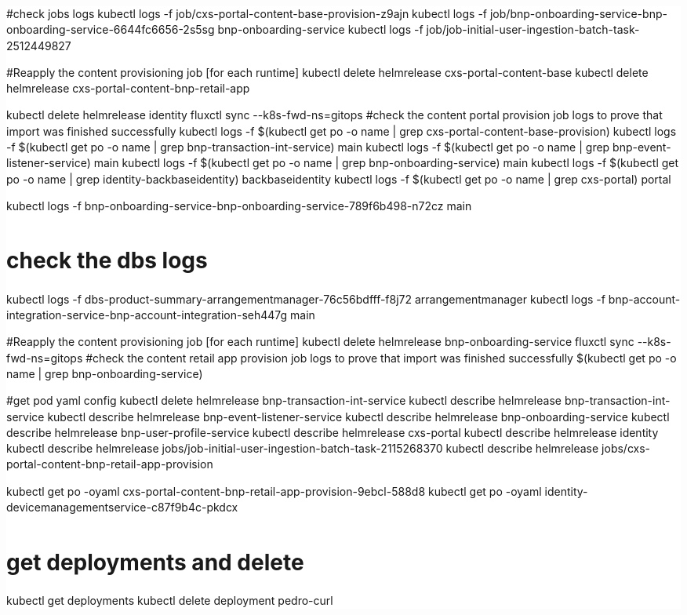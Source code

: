 #check jobs logs
kubectl logs -f job/cxs-portal-content-base-provision-z9ajn
kubectl logs -f job/bnp-onboarding-service-bnp-onboarding-service-6644fc6656-2s5sg bnp-onboarding-service
kubectl logs -f job/job-initial-user-ingestion-batch-task-2512449827


#Reapply the content provisioning job [for each runtime]
kubectl delete helmrelease cxs-portal-content-base
kubectl delete helmrelease cxs-portal-content-bnp-retail-app

kubectl delete helmrelease identity
fluxctl sync --k8s-fwd-ns=gitops
#check the content portal provision job logs to prove that import was finished successfully
kubectl logs -f $(kubectl get po -o name | grep cxs-portal-content-base-provision)
kubectl logs -f $(kubectl get po -o name | grep bnp-transaction-int-service) main
kubectl logs -f $(kubectl get po -o name | grep bnp-event-listener-service) main
kubectl logs -f $(kubectl get po -o name | grep bnp-onboarding-service) main
kubectl logs -f $(kubectl get po -o name | grep identity-backbaseidentity) backbaseidentity
kubectl logs -f $(kubectl get po -o name | grep cxs-portal) portal

kubectl logs -f  bnp-onboarding-service-bnp-onboarding-service-789f6b498-n72cz main

# check the dbs logs
kubectl logs -f dbs-product-summary-arrangementmanager-76c56bdfff-f8j72 arrangementmanager
kubectl logs -f bnp-account-integration-service-bnp-account-integration-seh447g main


#Reapply the content provisioning job [for each runtime]
kubectl delete helmrelease bnp-onboarding-service
fluxctl sync --k8s-fwd-ns=gitops
#check the content retail app provision job logs to prove that import was finished successfully
$(kubectl get po -o name | grep bnp-onboarding-service)

#get pod yaml config
kubectl delete helmrelease bnp-transaction-int-service
kubectl describe helmrelease bnp-transaction-int-service
kubectl describe helmrelease bnp-event-listener-service
kubectl describe helmrelease bnp-onboarding-service
kubectl describe helmrelease bnp-user-profile-service
kubectl describe helmrelease cxs-portal
kubectl describe helmrelease identity
kubectl describe helmrelease jobs/job-initial-user-ingestion-batch-task-2115268370
kubectl describe helmrelease jobs/cxs-portal-content-bnp-retail-app-provision


kubectl get po -oyaml cxs-portal-content-bnp-retail-app-provision-9ebcl-588d8
kubectl get po -oyaml identity-devicemanagementservice-c87f9b4c-pkdcx

# get deployments and delete
kubectl get deployments
kubectl delete deployment pedro-curl
